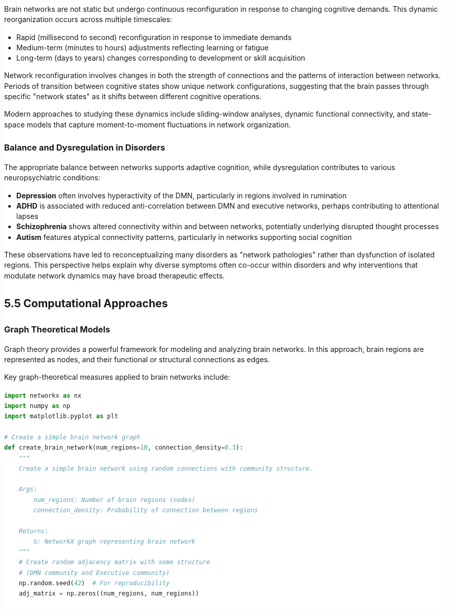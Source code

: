 Brain networks are not static but undergo continuous reconfiguration in response to changing cognitive demands. This dynamic reorganization occurs across multiple timescales:

- Rapid (millisecond to second) reconfiguration in response to immediate demands
- Medium-term (minutes to hours) adjustments reflecting learning or fatigue
- Long-term (days to years) changes corresponding to development or skill acquisition

Network reconfiguration involves changes in both the strength of connections and the patterns of interaction between networks. Periods of transition between cognitive states show unique network configurations, suggesting that the brain passes through specific "network states" as it shifts between different cognitive operations.

Modern approaches to studying these dynamics include sliding-window analyses, dynamic functional connectivity, and state-space models that capture moment-to-moment fluctuations in network organization.

### Balance and Dysregulation in Disorders

The appropriate balance between networks supports adaptive cognition, while dysregulation contributes to various neuropsychiatric conditions:

- **Depression** often involves hyperactivity of the DMN, particularly in regions involved in rumination
- **ADHD** is associated with reduced anti-correlation between DMN and executive networks, perhaps contributing to attentional lapses
- **Schizophrenia** shows altered connectivity within and between networks, potentially underlying disrupted thought processes
- **Autism** features atypical connectivity patterns, particularly in networks supporting social cognition

These observations have led to reconceptualizing many disorders as "network pathologies" rather than dysfunction of isolated regions. This perspective helps explain why diverse symptoms often co-occur within disorders and why interventions that modulate network dynamics may have broad therapeutic effects.

## 5.5 Computational Approaches

### Graph Theoretical Models

Graph theory provides a powerful framework for modeling and analyzing brain networks. In this approach, brain regions are represented as nodes, and their functional or structural connections as edges.

Key graph-theoretical measures applied to brain networks include:

```python
import networkx as nx
import numpy as np
import matplotlib.pyplot as plt

# Create a simple brain network graph
def create_brain_network(num_regions=10, connection_density=0.3):
    """
    Create a simple brain network using random connections with community structure.
    
    Args:
        num_regions: Number of brain regions (nodes)
        connection_density: Probability of connection between regions
        
    Returns:
        G: NetworkX graph representing brain network
    """
    # Create random adjacency matrix with some structure
    # (DMN community and Executive community)
    np.random.seed(42)  # For reproducibility
    adj_matrix = np.zeros((num_regions, num_regions))
    
```